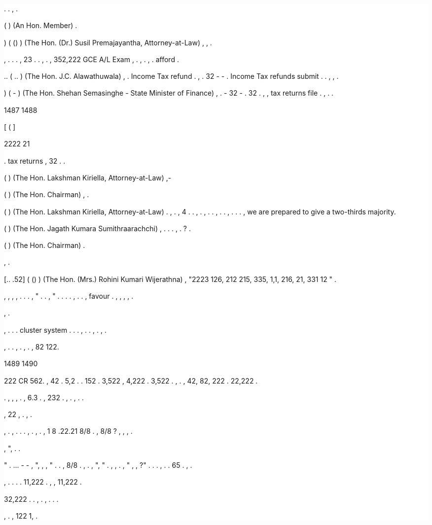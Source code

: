 . . , .

( ) (An Hon. Member) .

) ( () ) (The Hon. (Dr.) Susil Premajayantha, Attorney-at-Law) , , .

, . . . , 23 . . , . , 352,222 GCE A/L Exam , . , . , . afford .

.. ( .. ) (The Hon. J.C. Alawathuwala) , . Income Tax refund . , . 32 - - . Income Tax refunds submit . . , , .

) ( - ) (The Hon. Shehan Semasinghe - State Minister of Finance) , . - 32 - . 32 . , , tax returns file . , . .

1487 1488

[ ( ]

2222 21

. tax returns , 32 . .

( ) (The Hon. Lakshman Kiriella, Attorney-at-Law) ,-

( ) (The Hon. Chairman) , .

( ) (The Hon. Lakshman Kiriella, Attorney-at-Law) . , . , 4 . . , . , . . , . . , . . . , we are prepared to give a two-thirds majority.

( ) (The Hon. Jagath Kumara Sumithraarachchi) , . . . , . ? .

( ) (The Hon. Chairman) .

, .

[.. .52] ( () ) (The Hon. (Mrs.) Rohini Kumari Wijerathna) , "2223 126, 212 215, 335, 1,1, 216, 21, 331 12 " .

, , , , . . . , " . . , " . . . . , . . , favour . , , , , .

, .

, . . . cluster system . . . , . . , . , .

, . . , . , . , 82 122.

1489 1490

222 CR 562. , 42 . 5,2 . . 152 . 3,522 , 4,222 . 3,522 . , . , 42, 82, 222 . 22,222 .

. , , , . , 6.3 . , 232 . , . , . .

, 22 , . , .

, . , . . . , . , . , 1 8 .22.21 8/8 . , 8/8 ? , , , .

, ", . .

" . ... - - , ", , , " . . , 8/8 . , . , ", " . , , . , " , , ?" . . . , . . 65 . , .

, . . . . 11,222 . , , 11,222 .

32,222 . . , . , . . .

, . , 122 1, .
